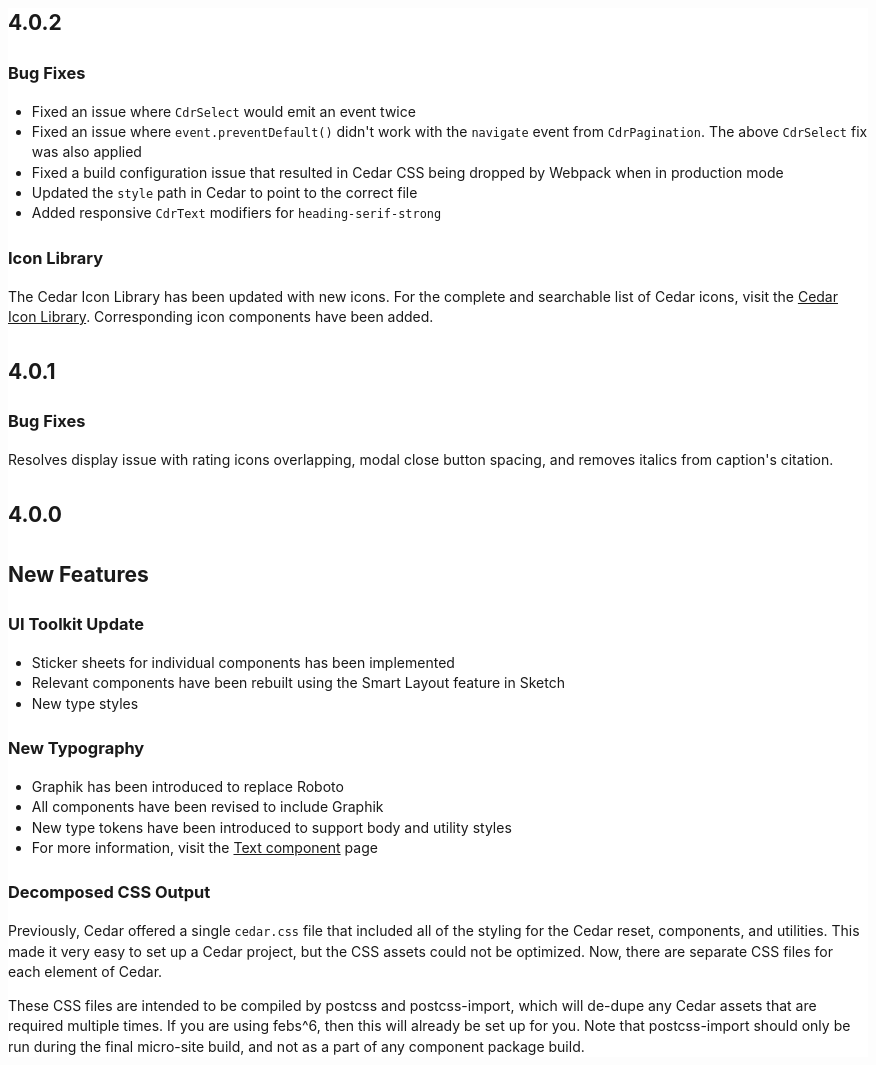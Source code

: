 ## 4.0.2

### Bug Fixes

- Fixed an issue where `CdrSelect` would emit an event twice
- Fixed an issue where `event.preventDefault()` didn't work with the `navigate` event from `CdrPagination`. The above `CdrSelect` fix was also applied
- Fixed a build configuration issue that resulted in Cedar CSS being dropped by Webpack when in production mode
- Updated the `style` path in Cedar to point to the correct file
- Added responsive `CdrText` modifiers for `heading-serif-strong`

### Icon Library

The Cedar Icon Library has been updated with new icons. For the complete and searchable list of Cedar icons, visit the [Cedar Icon Library](https://rei.github.io/cedar-icons/#/). Corresponding icon components have been added.

## 4.0.1

### Bug Fixes

Resolves display issue with rating icons overlapping, modal close button spacing, and removes italics from caption's citation.

## 4.0.0

## New Features

### UI Toolkit Update

- Sticker sheets for individual components has been implemented
- Relevant components have been rebuilt using the Smart Layout feature in Sketch
- New type styles


### New Typography

- Graphik has been introduced to replace Roboto
- All components have been revised to include Graphik
- New type tokens have been introduced to support body and utility styles
- For more information, visit the [Text component](../../components/text) page

### Decomposed CSS Output

Previously, Cedar offered a single `cedar.css` file that included all of the styling for the Cedar reset, components, and utilities. This made it very easy to set up a Cedar project, but the CSS assets could not be optimized. Now, there are separate CSS files for each element of Cedar.

These CSS files are intended to be compiled by postcss and postcss-import, which will de-dupe any Cedar assets that are required multiple times. If you are using febs^6, then this will already be set up for you. Note that postcss-import should only be run during the final micro-site build, and not as a part of any component package build.
